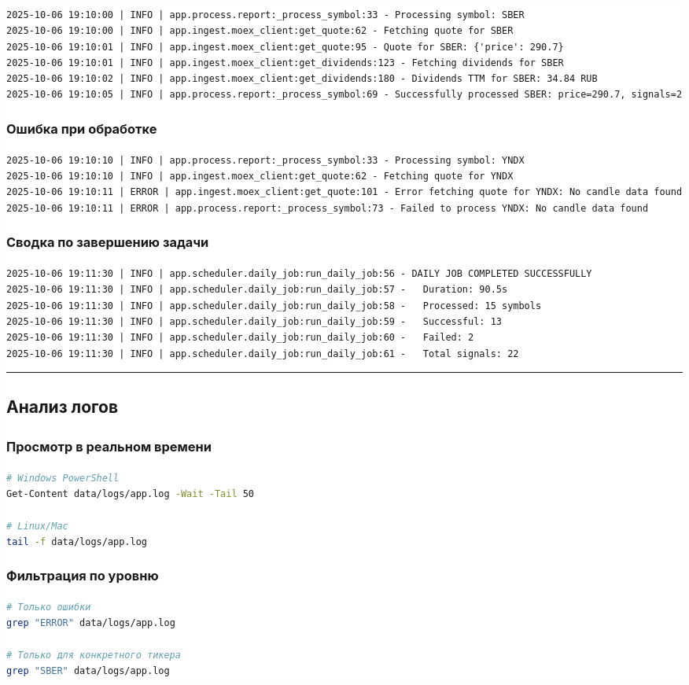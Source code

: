 ```
2025-10-06 19:10:00 | INFO | app.process.report:_process_symbol:33 - Processing symbol: SBER
2025-10-06 19:10:00 | INFO | app.ingest.moex_client:get_quote:62 - Fetching quote for SBER
2025-10-06 19:10:01 | INFO | app.ingest.moex_client:get_quote:95 - Quote for SBER: {'price': 290.7}
2025-10-06 19:10:01 | INFO | app.ingest.moex_client:get_dividends:123 - Fetching dividends for SBER
2025-10-06 19:10:02 | INFO | app.ingest.moex_client:get_dividends:180 - Dividends TTM for SBER: 34.84 RUB
2025-10-06 19:10:05 | INFO | app.process.report:_process_symbol:69 - Successfully processed SBER: price=290.7, signals=2
```

### Ошибка при обработке

```
2025-10-06 19:10:10 | INFO | app.process.report:_process_symbol:33 - Processing symbol: YNDX
2025-10-06 19:10:10 | INFO | app.ingest.moex_client:get_quote:62 - Fetching quote for YNDX
2025-10-06 19:10:11 | ERROR | app.ingest.moex_client:get_quote:101 - Error fetching quote for YNDX: No candle data found
2025-10-06 19:10:11 | ERROR | app.process.report:_process_symbol:73 - Failed to process YNDX: No candle data found
```

### Сводка по завершению задачи

```
2025-10-06 19:11:30 | INFO | app.scheduler.daily_job:run_daily_job:56 - DAILY JOB COMPLETED SUCCESSFULLY
2025-10-06 19:11:30 | INFO | app.scheduler.daily_job:run_daily_job:57 -   Duration: 90.5s
2025-10-06 19:11:30 | INFO | app.scheduler.daily_job:run_daily_job:58 -   Processed: 15 symbols
2025-10-06 19:11:30 | INFO | app.scheduler.daily_job:run_daily_job:59 -   Successful: 13
2025-10-06 19:11:30 | INFO | app.scheduler.daily_job:run_daily_job:60 -   Failed: 2
2025-10-06 19:11:30 | INFO | app.scheduler.daily_job:run_daily_job:61 -   Total signals: 22
```

---

## Анализ логов

### Просмотр в реальном времени

```bash
# Windows PowerShell
Get-Content data/logs/app.log -Wait -Tail 50

# Linux/Mac
tail -f data/logs/app.log
```

### Фильтрация по уровню

```bash
# Только ошибки
grep "ERROR" data/logs/app.log

# Только для конкретного тикера
grep "SBER" data/logs/app.log
```
